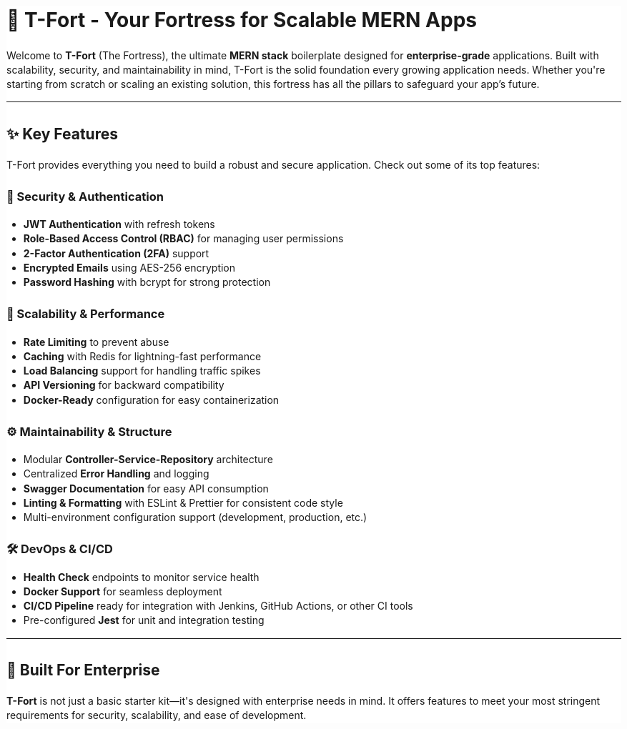 # 🏰 **T-Fort** - Your Fortress for Scalable MERN Apps

Welcome to **T-Fort** (The Fortress), the ultimate **MERN stack** boilerplate designed for **enterprise-grade** applications. Built with scalability, security, and maintainability in mind, T-Fort is the solid foundation every growing application needs. Whether you're starting from scratch or scaling an existing solution, this fortress has all the pillars to safeguard your app’s future.

---

## ✨ Key Features

T-Fort provides everything you need to build a robust and secure application. Check out some of its top features:

### 🔐 Security & Authentication

- **JWT Authentication** with refresh tokens
- **Role-Based Access Control (RBAC)** for managing user permissions
- **2-Factor Authentication (2FA)** support
- **Encrypted Emails** using AES-256 encryption
- **Password Hashing** with bcrypt for strong protection

### 🚀 Scalability & Performance

- **Rate Limiting** to prevent abuse
- **Caching** with Redis for lightning-fast performance
- **Load Balancing** support for handling traffic spikes
- **API Versioning** for backward compatibility
- **Docker-Ready** configuration for easy containerization

### ⚙️ Maintainability & Structure

- Modular **Controller-Service-Repository** architecture
- Centralized **Error Handling** and logging
- **Swagger Documentation** for easy API consumption
- **Linting & Formatting** with ESLint & Prettier for consistent code style
- Multi-environment configuration support (development, production, etc.)

### 🛠️ DevOps & CI/CD

- **Health Check** endpoints to monitor service health
- **Docker Support** for seamless deployment
- **CI/CD Pipeline** ready for integration with Jenkins, GitHub Actions, or other CI tools
- Pre-configured **Jest** for unit and integration testing

---

## 🎯 Built For Enterprise

**T-Fort** is not just a basic starter kit—it's designed with enterprise needs in mind. It offers features to meet your most stringent requirements for security, scalability, and ease of development.
